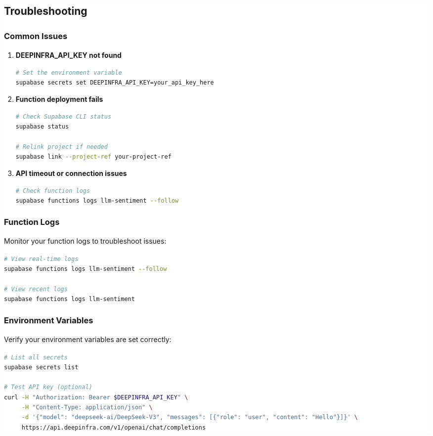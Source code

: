 ```javascript
```

## Troubleshooting

### Common Issues

1. **DEEPINFRA_API_KEY not found**
   ```bash
   # Set the environment variable
   supabase secrets set DEEPINFRA_API_KEY=your_api_key_here
   ```

2. **Function deployment fails**
   ```bash
   # Check Supabase CLI status
   supabase status

   # Relink project if needed
   supabase link --project-ref your-project-ref
   ```

3. **API timeout or connection issues**
   ```bash
   # Check function logs
   supabase functions logs llm-sentiment --follow
   ```

### Function Logs

Monitor your function logs to troubleshoot issues:

```bash
# View real-time logs
supabase functions logs llm-sentiment --follow

# View recent logs
supabase functions logs llm-sentiment
```

### Environment Variables

Verify your environment variables are set correctly:

```bash
# List all secrets
supabase secrets list

# Test API key (optional)
curl -H "Authorization: Bearer $DEEPINFRA_API_KEY" \
     -H "Content-Type: application/json" \
     -d '{"model": "deepseek-ai/DeepSeek-V3", "messages": [{"role": "user", "content": "Hello"}]}' \
     https://api.deepinfra.com/v1/openai/chat/completions
```
